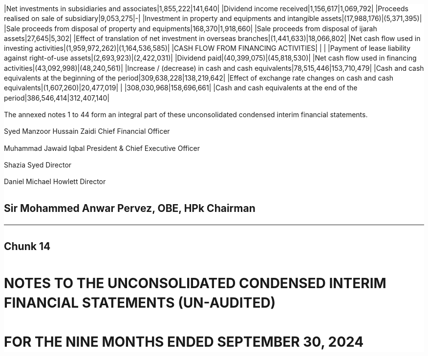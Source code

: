 |Net investments in subsidiaries and associates|1,855,222|141,640|
|Dividend income received|1,156,617|1,069,792|
|Proceeds realised on sale of subsidiary|9,053,275|-|
|Investment in property and equipments and intangible assets|(17,988,176)|(5,371,395)|
|Sale proceeds from disposal of property and equipments|168,370|1,918,660|
|Sale proceeds from disposal of ijarah assets|27,645|5,302|
|Effect of translation of net investment in overseas branches|(1,441,633)|18,066,802|
|Net cash flow used in investing activities|(1,959,972,262)|(1,164,536,585)|
|CASH FLOW FROM FINANCING ACTIVITIES| | |
|Payment of lease liability against right-of-use assets|(2,693,923)|(2,422,031)|
|Dividend paid|(40,399,075)|(45,818,530)|
|Net cash flow used in financing activities|(43,092,998)|(48,240,561)|
|Increase / (decrease) in cash and cash equivalents|78,515,446|153,710,479|
|Cash and cash equivalents at the beginning of the period|309,638,228|138,219,642|
|Effect of exchange rate changes on cash and cash equivalents|(1,607,260)|20,477,019|
| |308,030,968|158,696,661|
|Cash and cash equivalents at the end of the period|386,546,414|312,407,140|

The annexed notes 1 to 44 form an integral part of these unconsolidated condensed interim financial statements.

Syed Manzoor Hussain Zaidi Chief Financial Officer

Muhammad Jawaid Iqbal President & Chief Executive Officer

Shazia Syed Director

Daniel Michael Howlett Director

Sir Mohammed Anwar Pervez, OBE, HPk Chairman
---

---

## Chunk 14

# NOTES TO THE UNCONSOLIDATED CONDENSED INTERIM FINANCIAL STATEMENTS (UN-AUDITED)

# FOR THE NINE MONTHS ENDED SEPTEMBER 30, 2024
